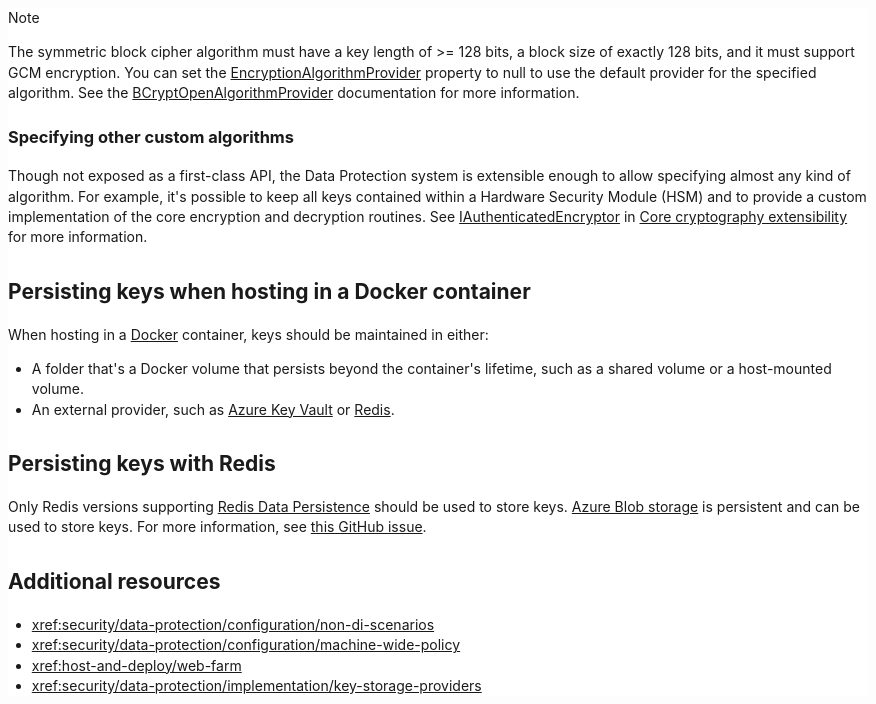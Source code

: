> [!NOTE]
> The symmetric block cipher algorithm must have a key length of >= 128 bits, a block size of exactly 128 bits, and it must support GCM encryption. You can set the [EncryptionAlgorithmProvider](/dotnet/api/microsoft.aspnetcore.dataprotection.authenticatedencryption.configurationmodel.cngcbcauthenticatedencryptorconfiguration.encryptionalgorithmprovider) property to null to use the default provider for the specified algorithm. See the [BCryptOpenAlgorithmProvider](/windows/win32/api/bcrypt/nf-bcrypt-bcryptopenalgorithmprovider) documentation for more information.

### Specifying other custom algorithms

Though not exposed as a first-class API, the Data Protection system is extensible enough to allow specifying almost any kind of algorithm. For example, it's possible to keep all keys contained within a Hardware Security Module (HSM) and to provide a custom implementation of the core encryption and decryption routines. See [IAuthenticatedEncryptor](/dotnet/api/microsoft.aspnetcore.dataprotection.authenticatedencryption.iauthenticatedencryptor) in [Core cryptography extensibility](xref:security/data-protection/extensibility/core-crypto) for more information.

## Persisting keys when hosting in a Docker container

When hosting in a [Docker](/dotnet/standard/microservices-architecture/container-docker-introduction/) container, keys should be maintained in either:

* A folder that's a Docker volume that persists beyond the container's lifetime, such as a shared volume or a host-mounted volume.
* An external provider, such as [Azure Key Vault](https://azure.microsoft.com/services/key-vault/) or [Redis](https://redis.io/).

## Persisting keys with Redis

Only Redis versions supporting [Redis Data Persistence](/azure/azure-cache-for-redis/cache-how-to-premium-persistence) should be used to store keys. [Azure Blob storage](/azure/storage/blobs/storage-blobs-introduction) is persistent and can be used to store keys. For more information, see [this GitHub issue](https://github.com/dotnet/AspNetCore/issues/13476).

## Additional resources

* <xref:security/data-protection/configuration/non-di-scenarios>
* <xref:security/data-protection/configuration/machine-wide-policy>
* <xref:host-and-deploy/web-farm>
* <xref:security/data-protection/implementation/key-storage-providers>
